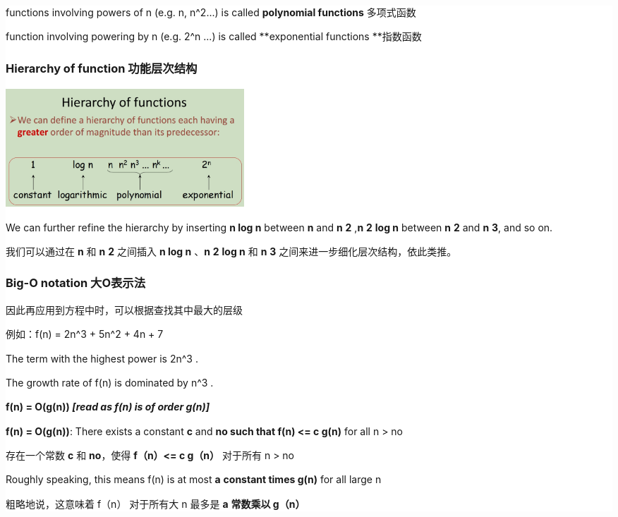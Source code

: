 functions involving powers of n (e.g. n, n^2...) is called **polynomial functions** 多项式函数

function involving powering by n (e.g. 2^n ...) is called **exponential functions **指数函数

### Hierarchy of function 功能层次结构

<img src="img/Week1/img7.png" style="zoom:33%;" />

We can further refine the hierarchy by inserting **n log n** between **n** and **n** **2** ,**n** **2** **log n** between **n** **2** and **n** **3**, and so on.

我们可以通过在 **n** 和 **n** **2** 之间插入 **n log n** 、**n** **2** **log n** 和 **n** **3** 之间来进一步细化层次结构，依此类推。

### Big-O notation 大O表示法

因此再应用到方程中时，可以根据查找其中最大的层级

例如：f(n) = 2n^3 + 5n^2 + 4n + 7

The term with the highest power is 2n^3 .

The growth rate of f(n) is dominated by n^3 .

**f(n) = O(g(n)) *[read as f(n) is of order g(n)]***

**f(n) = O(g(n))**: There exists a constant **c** and **no such that f(n) <= c g(n)** for all n > no

存在一个常数 **c** 和 **no**，使得 **f（n）<= c g（n）** 对于所有 n > no

Roughly speaking, this means f(n) is at most **a** **constant times g(n)** for all large n 

粗略地说，这意味着 f（n） 对于所有大 n 最多是 **a** **常数乘以 g（n）**
